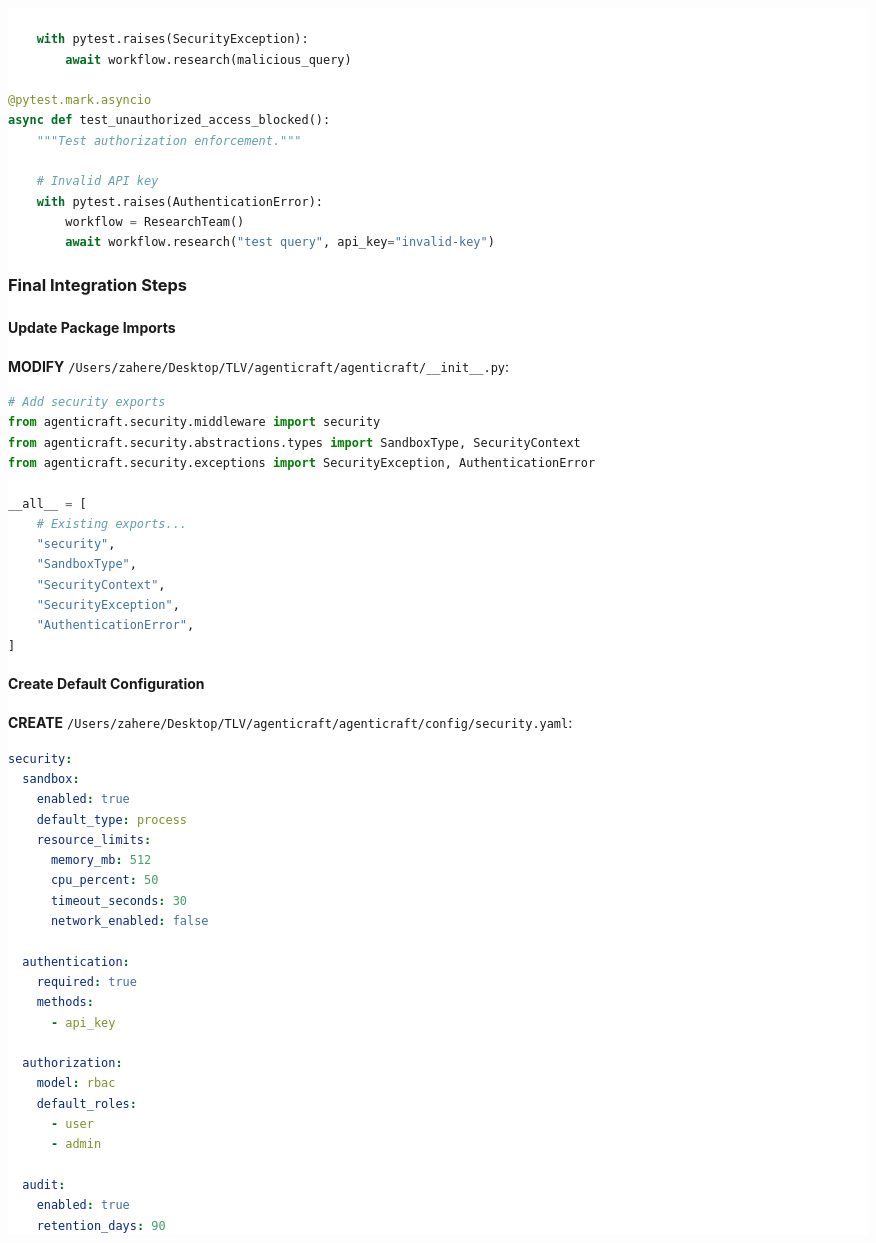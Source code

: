 ```python
    
    with pytest.raises(SecurityException):
        await workflow.research(malicious_query)
        
@pytest.mark.asyncio
async def test_unauthorized_access_blocked():
    """Test authorization enforcement."""
    
    # Invalid API key
    with pytest.raises(AuthenticationError):
        workflow = ResearchTeam()
        await workflow.research("test query", api_key="invalid-key")
```

### Final Integration Steps

#### Update Package Imports

**MODIFY** `/Users/zahere/Desktop/TLV/agenticraft/agenticraft/__init__.py`:

```python
# Add security exports
from agenticraft.security.middleware import security
from agenticraft.security.abstractions.types import SandboxType, SecurityContext
from agenticraft.security.exceptions import SecurityException, AuthenticationError

__all__ = [
    # Existing exports...
    "security",
    "SandboxType", 
    "SecurityContext",
    "SecurityException",
    "AuthenticationError",
]
```

#### Create Default Configuration

**CREATE** `/Users/zahere/Desktop/TLV/agenticraft/agenticraft/config/security.yaml`:

```yaml
security:
  sandbox:
    enabled: true
    default_type: process
    resource_limits:
      memory_mb: 512
      cpu_percent: 50
      timeout_seconds: 30
      network_enabled: false
      
  authentication:
    required: true
    methods:
      - api_key
      
  authorization:
    model: rbac
    default_roles:
      - user
      - admin
      
  audit:
    enabled: true
    retention_days: 90
```